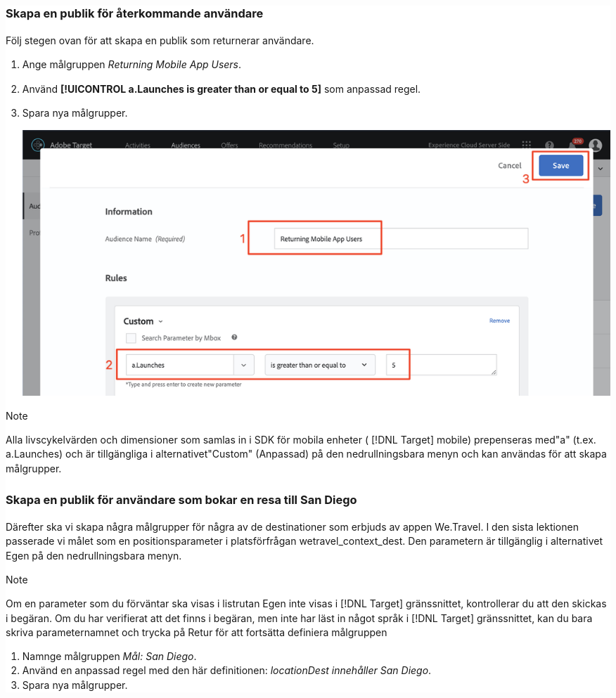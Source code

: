 ### Skapa en publik för återkommande användare

Följ stegen ovan för att skapa en publik som returnerar användare.

1. Ange målgruppen _Returning Mobile App Users_.
1. Använd **[!UICONTROL a.Launches is greater than or equal to 5]** som anpassad regel.
1. Spara nya målgrupper.

   ![Skapa en återkommande användarpublik](assets/audience_returning_mobile_app_users.jpg)

>[!NOTE]
>
>Alla livscykelvärden och dimensioner som samlas in i SDK för mobila enheter ( [!DNL Target] mobile) prepenseras med&quot;a&quot; (t.ex. a.Launches) och är tillgängliga i alternativet&quot;Custom&quot; (Anpassad) på den nedrullningsbara menyn och kan användas för att skapa målgrupper.

### Skapa en publik för användare som bokar en resa till San Diego

Därefter ska vi skapa några målgrupper för några av de destinationer som erbjuds av appen We.Travel. I den sista lektionen passerade vi målet som en positionsparameter i platsförfrågan wetravel_context_dest. Den parametern är tillgänglig i alternativet Egen på den nedrullningsbara menyn.

>[!NOTE]
>
>Om en parameter som du förväntar ska visas i listrutan Egen inte visas i [!DNL Target] gränssnittet, kontrollerar du att den skickas i begäran. Om du har verifierat att det finns i begäran, men inte har läst in något språk i [!DNL Target] gränssnittet, kan du bara skriva parameternamnet och trycka på Retur för att fortsätta definiera målgruppen

1. Namnge målgruppen _Mål: San Diego_.
1. Använd en anpassad regel med den här definitionen: _locationDest innehåller San Diego_.
1. Spara nya målgrupper.
